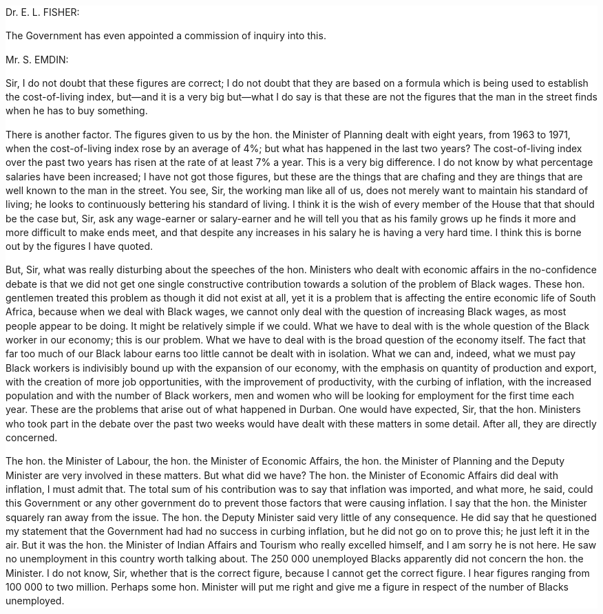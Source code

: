 </speech>

<speech by="#fisher">

<from>Dr. <person refersTo="hansard_za">E. L. FISHER</person>:</from>

<p>The Government has even appointed a commission of inquiry into this.</p>

</speech>

<speech by="#emdin">

<from>Mr. <person refersTo="hansard_za">S. EMDIN</person>:</from>

<p>Sir, I do not doubt that these figures are correct; I do not doubt that they are based on a formula which is being used to establish the cost-of-living index, but&#x2014;and it is a very big but&#x2014;what I do say is that these are not the figures that the man in the street finds when he has to buy something.</p>

<p>There is another factor. The figures given to us by the hon. the Minister of Planning dealt with eight years, from 1963 to 1971, when the cost-of-living index rose by an average of 4%; but what has happened in the last two years? The cost-of-living index over the past two years has risen at the rate of at least 7% a year. This is a very big difference. I do not know by what percentage salaries have been increased; I have not got those figures, but these are the things that are chafing and they are things that are well known to the man in the street. You see, Sir, the working man like all of us, does not merely want to maintain his standard of living; he looks to continuously bettering his standard of living. I think it is the wish of every member of the House that that should be the case but, Sir, ask any wage-earner or salary-earner and he will tell you that as his family grows up he finds it more and more difficult to make ends meet, and that despite any increases in his salary he is having a very hard time. I think this is borne out by the figures I have quoted.</p>

<p>But, Sir, what was really disturbing about the speeches of the hon. Ministers who dealt with economic affairs in the no-confidence debate is that we did not get one single constructive contribution towards a solution of the problem of Black wages. These hon. gentlemen treated this problem as though it did not exist at all, yet it is a problem that is affecting the entire economic life of South Africa, because when we deal with Black wages, we cannot only deal with the question of increasing Black wages, as most people appear to be doing. It might be relatively simple if we could. What we have to deal with is the whole question of the Black worker in our economy; this is our problem. What we have to deal with is the broad question of the economy itself. The fact that far too much of our Black labour earns too little cannot be dealt with in isolation. What we can and, indeed, what we must pay Black workers is indivisibly bound up with the expansion of our economy, with the emphasis on quantity of production and export, with the creation of more job opportunities, with the improvement of productivity, with the curbing of inflation, with the increased population and with the number of Black workers, men and women who will be <span class="col_1085-1086" refersTo="page_0556"/>looking for employment for the first time each year. These are the problems that arise out of what happened in Durban. One would have expected, Sir, that the hon. Ministers who took part in the debate over the past two weeks would have dealt with these matters in some detail. After all, they are directly concerned.</p>

<p>The hon. the Minister of Labour, the hon. the Minister of Economic Affairs, the hon. the Minister of Planning and the Deputy Minister are very involved in these matters. But what did we have? The hon. the Minister of Economic Affairs did deal with inflation, I must admit that. The total sum of his contribution was to say that inflation was imported, and what more, he said, could this Government or any other government do to prevent those factors that were causing inflation. I say that the hon. the Minister squarely ran away from the issue. The hon. the Deputy Minister said very little of any consequence. He did say that he questioned my statement that the Government had had no success in curbing inflation, but he did not go on to prove this; he just left it in the air. But it was the hon. the Minister of Indian Affairs and Tourism who really excelled himself, and I am sorry he is not here. He saw no unemployment in this country worth talking about. The 250 000 unemployed Blacks apparently did not concern the hon. the Minister. I do not know, Sir, whether that is the correct figure, because I cannot get the correct figure. I hear figures ranging from 100 000 to two million. Perhaps some hon. Minister will put me right and give me a figure in respect of the number of Blacks unemployed.</p>
